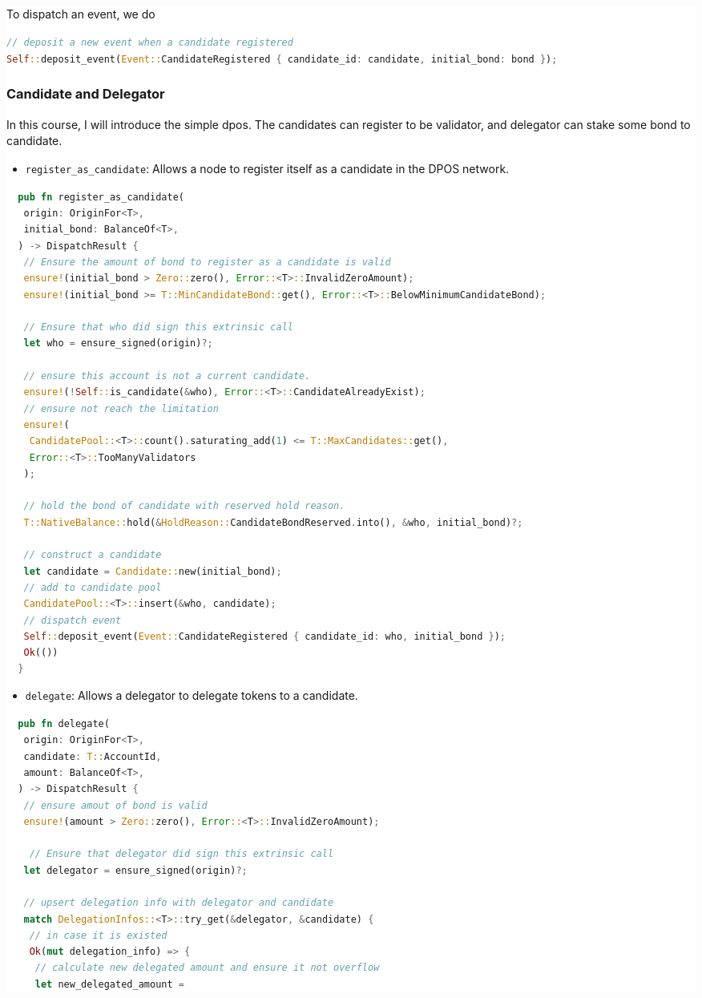 To dispatch an event, we do

```rust
// deposit a new event when a candidate registered
Self::deposit_event(Event::CandidateRegistered { candidate_id: candidate, initial_bond: bond });
```

### Candidate and Delegator

In this course, I will introduce the simple dpos. The candidates can register to be validator, and delegator can stake some bond to candidate.

- `register_as_candidate`: Allows a node to register itself as a candidate in the DPOS network.

```rust
  pub fn register_as_candidate(
   origin: OriginFor<T>,
   initial_bond: BalanceOf<T>,
  ) -> DispatchResult {
   // Ensure the amount of bond to register as a candidate is valid
   ensure!(initial_bond > Zero::zero(), Error::<T>::InvalidZeroAmount);
   ensure!(initial_bond >= T::MinCandidateBond::get(), Error::<T>::BelowMinimumCandidateBond);

   // Ensure that who did sign this extrinsic call
   let who = ensure_signed(origin)?;

   // ensure this account is not a current candidate.
   ensure!(!Self::is_candidate(&who), Error::<T>::CandidateAlreadyExist);
   // ensure not reach the limitation
   ensure!(
    CandidatePool::<T>::count().saturating_add(1) <= T::MaxCandidates::get(),
    Error::<T>::TooManyValidators
   );

   // hold the bond of candidate with reserved hold reason.
   T::NativeBalance::hold(&HoldReason::CandidateBondReserved.into(), &who, initial_bond)?;

   // construct a candidate
   let candidate = Candidate::new(initial_bond);
   // add to candidate pool
   CandidatePool::<T>::insert(&who, candidate);
   // dispatch event
   Self::deposit_event(Event::CandidateRegistered { candidate_id: who, initial_bond });
   Ok(())
  }
```

- `delegate`: Allows a delegator to delegate tokens to a candidate.

```rust
  pub fn delegate(
   origin: OriginFor<T>,
   candidate: T::AccountId,
   amount: BalanceOf<T>,
  ) -> DispatchResult {
   // ensure amout of bond is valid
   ensure!(amount > Zero::zero(), Error::<T>::InvalidZeroAmount);

    // Ensure that delegator did sign this extrinsic call
   let delegator = ensure_signed(origin)?;

   // upsert delegation info with delegator and candidate
   match DelegationInfos::<T>::try_get(&delegator, &candidate) {
    // in case it is existed
    Ok(mut delegation_info) => {
     // calculate new delegated amount and ensure it not overflow
     let new_delegated_amount =
```